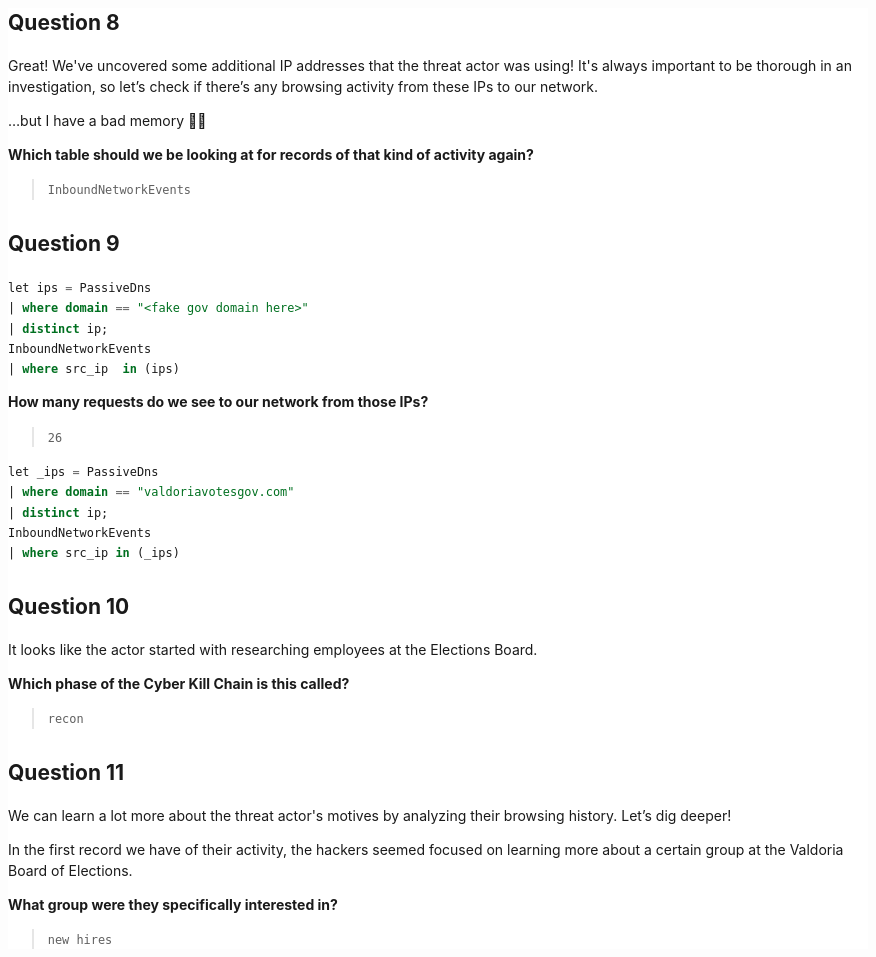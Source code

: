 ## Question 8

Great! We've uncovered some additional IP addresses that the threat actor was using! It's always important to be thorough in an investigation, so let’s check if there’s any browsing activity from these IPs to our network.

…but I have a bad memory 🤦‍♂️

**Which table should we be looking at for records of that kind of activity again?**

> `InboundNetworkEvents`
> 

## Question 9

```sql
let ips = PassiveDns
| where domain == "<fake gov domain here>"
| distinct ip;
InboundNetworkEvents
| where src_ip  in (ips)
```

**How many requests do we see to our network from those IPs?**

> `26`
> 

```sql
let _ips = PassiveDns
| where domain == "valdoriavotesgov.com"
| distinct ip;
InboundNetworkEvents
| where src_ip in (_ips)
```

## Question 10

It looks like the actor started with researching employees at the Elections Board.

**Which phase of the Cyber Kill Chain is this called?**

> `recon`
> 

## Question 11

We can learn a lot more about the threat actor's motives by analyzing their browsing history. Let’s dig deeper!

In the first record we have of their activity, the hackers seemed focused on learning more about a certain group at the Valdoria Board of Elections.

**What group were they specifically interested in?**

> `new hires`
> 
